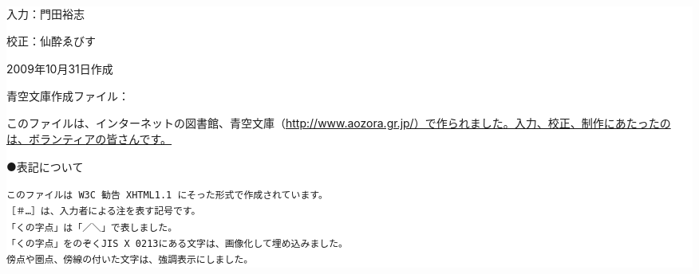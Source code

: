 入力：門田裕志

校正：仙酔ゑびす

2009年10月31日作成

青空文庫作成ファイル：

このファイルは、インターネットの図書館、青空文庫（http://www.aozora.gr.jp/）で作られました。入力、校正、制作にあたったのは、ボランティアの皆さんです。











●表記について


	このファイルは W3C 勧告 XHTML1.1 にそった形式で作成されています。
	［＃…］は、入力者による注を表す記号です。
	「くの字点」は「／＼」で表しました。
	「くの字点」をのぞくJIS X 0213にある文字は、画像化して埋め込みました。
	傍点や圏点、傍線の付いた文字は、強調表示にしました。